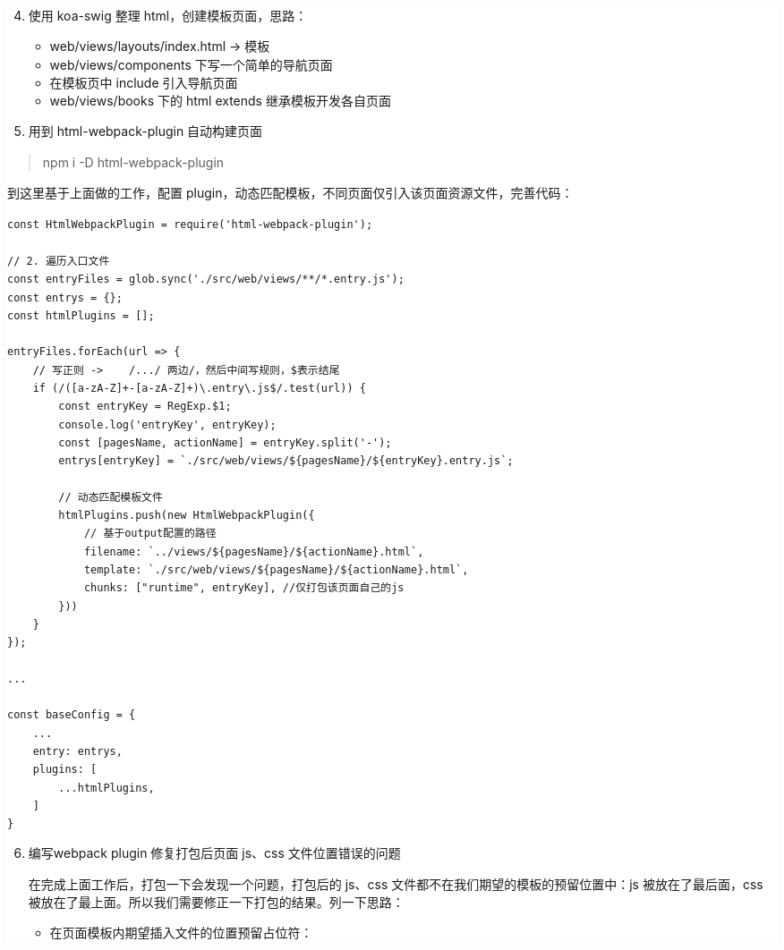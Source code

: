 4. 使用 koa-swig 整理 html，创建模板页面，思路：
    - web/views/layouts/index.html -> 模板
    - web/views/components 下写一个简单的导航页面
    - 在模板页中 include 引入导航页面
    - web/views/books 下的 html extends 继承模板开发各自页面

5. 用到 html-webpack-plugin 自动构建页面
> npm i -D html-webpack-plugin

到这里基于上面做的工作，配置 plugin，动态匹配模板，不同页面仅引入该页面资源文件，完善代码：

```
const HtmlWebpackPlugin = require('html-webpack-plugin');

// 2. 遍历入口文件
const entryFiles = glob.sync('./src/web/views/**/*.entry.js');
const entrys = {};
const htmlPlugins = [];

entryFiles.forEach(url => {
    // 写正则 ->    /.../ 两边/，然后中间写规则，$表示结尾
    if (/([a-zA-Z]+-[a-zA-Z]+)\.entry\.js$/.test(url)) {
        const entryKey = RegExp.$1;
        console.log('entryKey', entryKey);
        const [pagesName, actionName] = entryKey.split('-');
        entrys[entryKey] = `./src/web/views/${pagesName}/${entryKey}.entry.js`;

        // 动态匹配模板文件
        htmlPlugins.push(new HtmlWebpackPlugin({
            // 基于output配置的路径
            filename: `../views/${pagesName}/${actionName}.html`, 
            template: `./src/web/views/${pagesName}/${actionName}.html`,
            chunks: ["runtime", entryKey], //仅打包该页面自己的js
        }))
    }
});

...

const baseConfig = {
    ...
    entry: entrys,
    plugins: [
        ...htmlPlugins,
    ]
}

```

6. 编写webpack plugin 修复打包后页面 js、css 文件位置错误的问题

    在完成上面工作后，打包一下会发现一个问题，打包后的 js、css 文件都不在我们期望的模板的预留位置中：js 被放在了最后面，css 被放在了最上面。所以我们需要修正一下打包的结果。列一下思路：

    * 在页面模板内期望插入文件的位置预留占位符： 
        